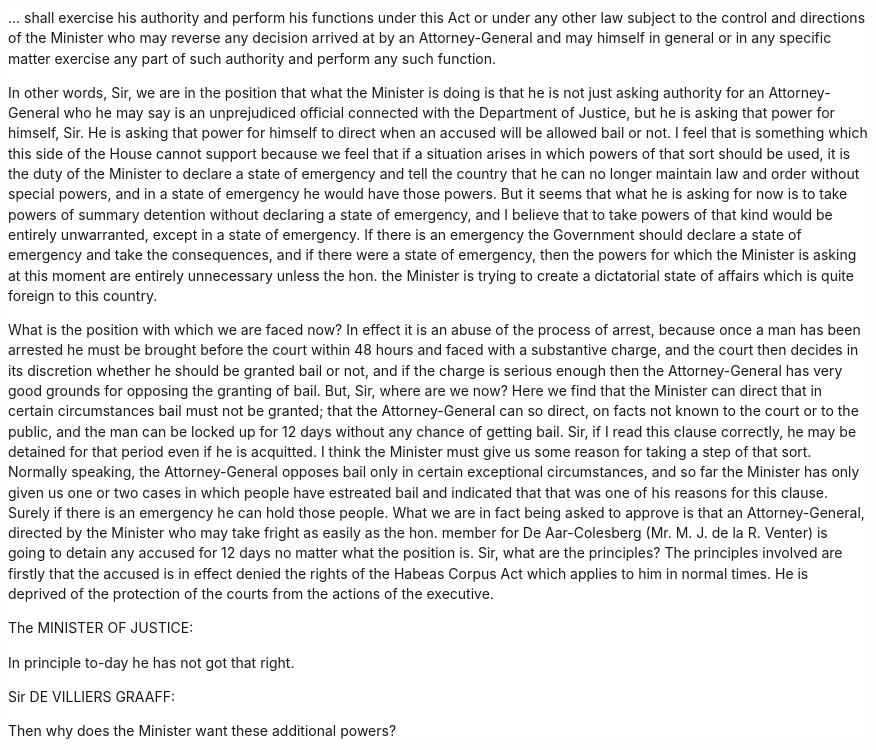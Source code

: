 <block name="quote">&#x2026; shall exercise his authority and perform his functions under this Act or under any other law subject to the control and directions of the Minister who may reverse any decision arrived at by an Attorney-General and may himself in general or in any specific matter exercise any part of such authority and perform any such function.</block>

<p>In other words, Sir, we are in the position that what the Minister is doing is that he is not just asking authority for an Attorney-General who he may say is an unprejudiced official connected with the Department of Justice, but he is asking that power for himself, Sir. He is asking that power for himself to direct when an accused will be allowed bail or not. I feel that is something which this side of the House cannot support because we feel that if a situation arises in which powers of that sort should be used, it is the duty of the Minister to declare a state of emergency and tell the country that he can no longer maintain law and order without special powers, and in a state of emergency he would have those powers. But it seems that what he is asking for now is to take powers of summary detention without declaring a state of emergency, and I believe that to take powers of that kind would be entirely unwarranted, except in a state of emergency. If there is an emergency the Government should declare a state of emergency and take the consequences, and if there were a state of emergency, then the powers for which the Minister is asking at this moment are entirely unnecessary unless the hon. the Minister is trying to create a dictatorial state of affairs which is quite foreign to this country.</p>

<p>What is the position with which we are faced now? In effect it is an abuse of the process of arrest, because once a man has been arrested he must be brought before the court within 48 hours and faced with a substantive charge, and the court then decides in its discretion whether he should be granted bail or not, and if the charge is serious enough then the Attorney-General has very good grounds for opposing the granting of bail. But, Sir, where are we now? Here we find that the Minister can direct that in certain circumstances bail must not be granted; that the Attorney-General can so direct, on facts not known to the court or to the public, and the man can be locked up for 12 days without any chance of getting bail. Sir, if I read this clause correctly, he may be detained for that period even if he is acquitted. I think the Minister must give us some reason for taking a step of that sort. Normally speaking, the Attorney-General opposes bail only in certain exceptional circumstances, and so far the Minister has only given us one or two cases in which people have estreated bail and indicated that that was one of his reasons for this clause. Surely if there is an emergency he can hold those people. What we are in fact being asked to approve is that an Attorney-General, directed by the Minister who may take fright as easily as the hon. member for De Aar-Colesberg (Mr. M. J. de la R. Venter) is going to detain any accused for 12 days no matter what the position is. Sir, what are the principles? The principles involved are firstly that the accused is in effect denied the rights of the Habeas Corpus Act which applies to him in normal times. He is deprived of the protection of the courts from the actions of the executive.</p>

</speech>

<speech by="#minister_of_justice">

<from>The <person refersTo="hansard_za">MINISTER OF JUSTICE</person>:</from>

<p>In principle to-day he has not got that right.</p>

</speech>

<speech by="#de_villiers_graaff">

<from>Sir <person refersTo="hansard_za">DE VILLIERS GRAAFF</person>:</from>

<p>Then why does the Minister want these additional powers?</p>

</speech>
